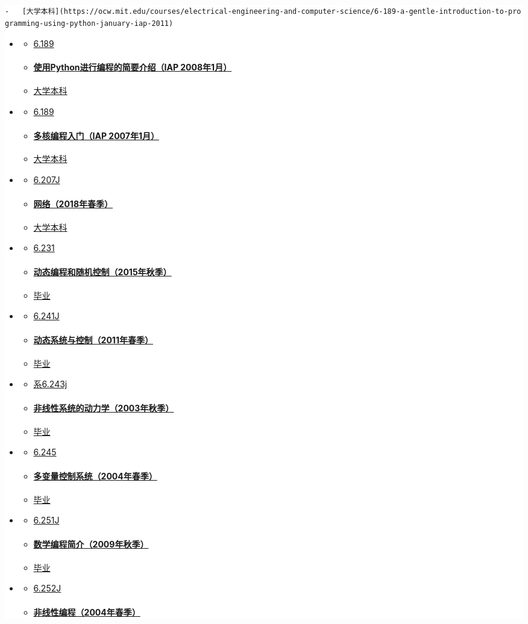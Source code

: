     -   [大学本科](https://ocw.mit.edu/courses/electrical-engineering-and-computer-science/6-189-a-gentle-introduction-to-programming-using-python-january-iap-2011)
-   -   [6.189](https://ocw.mit.edu/courses/electrical-engineering-and-computer-science/6-189-a-gentle-introduction-to-programming-using-python-january-iap-2008)
    -   #### [使用Python进行编程的简要介绍（IAP 2008年1月）](https://ocw.mit.edu/courses/electrical-engineering-and-computer-science/6-189-a-gentle-introduction-to-programming-using-python-january-iap-2008)
        
    -   [大学本科](https://ocw.mit.edu/courses/electrical-engineering-and-computer-science/6-189-a-gentle-introduction-to-programming-using-python-january-iap-2008)
-   -   [6.189](https://ocw.mit.edu/courses/electrical-engineering-and-computer-science/6-189-multicore-programming-primer-january-iap-2007)
    -   #### [多核编程入门（IAP 2007年1月）](https://ocw.mit.edu/courses/electrical-engineering-and-computer-science/6-189-multicore-programming-primer-january-iap-2007)
        
    -   [大学本科](https://ocw.mit.edu/courses/electrical-engineering-and-computer-science/6-189-multicore-programming-primer-january-iap-2007)
-   -   [6.207J](https://ocw.mit.edu/courses/economics/14-15j-networks-spring-2018)
    -   #### [网络（2018年春季）](https://ocw.mit.edu/courses/economics/14-15j-networks-spring-2018)
        
    -   [大学本科](https://ocw.mit.edu/courses/economics/14-15j-networks-spring-2018)
-   -   [6.231](https://ocw.mit.edu/courses/electrical-engineering-and-computer-science/6-231-dynamic-programming-and-stochastic-control-fall-2015)
    -   #### [动态编程和随机控制（2015年秋季）](https://ocw.mit.edu/courses/electrical-engineering-and-computer-science/6-231-dynamic-programming-and-stochastic-control-fall-2015)
        
    -   [毕业](https://ocw.mit.edu/courses/electrical-engineering-and-computer-science/6-231-dynamic-programming-and-stochastic-control-fall-2015)
-   -   [6.241J](https://ocw.mit.edu/courses/electrical-engineering-and-computer-science/6-241j-dynamic-systems-and-control-spring-2011)
    -   #### [动态系统与控制（2011年春季）](https://ocw.mit.edu/courses/electrical-engineering-and-computer-science/6-241j-dynamic-systems-and-control-spring-2011)
        
    -   [毕业](https://ocw.mit.edu/courses/electrical-engineering-and-computer-science/6-241j-dynamic-systems-and-control-spring-2011)
-   -   [系6.243j](https://ocw.mit.edu/courses/electrical-engineering-and-computer-science/6-243j-dynamics-of-nonlinear-systems-fall-2003)
    -   #### [非线性系统的动力学（2003年秋季）](https://ocw.mit.edu/courses/electrical-engineering-and-computer-science/6-243j-dynamics-of-nonlinear-systems-fall-2003)
        
    -   [毕业](https://ocw.mit.edu/courses/electrical-engineering-and-computer-science/6-243j-dynamics-of-nonlinear-systems-fall-2003)
-   -   [6.245](https://ocw.mit.edu/courses/electrical-engineering-and-computer-science/6-245-multivariable-control-systems-spring-2004)
    -   #### [多变量控制系统（2004年春季）](https://ocw.mit.edu/courses/electrical-engineering-and-computer-science/6-245-multivariable-control-systems-spring-2004)
        
    -   [毕业](https://ocw.mit.edu/courses/electrical-engineering-and-computer-science/6-245-multivariable-control-systems-spring-2004)
-   -   [6.251J](https://ocw.mit.edu/courses/electrical-engineering-and-computer-science/6-251j-introduction-to-mathematical-programming-fall-2009)
    -   #### [数学编程简介（2009年秋季）](https://ocw.mit.edu/courses/electrical-engineering-and-computer-science/6-251j-introduction-to-mathematical-programming-fall-2009)
        
    -   [毕业](https://ocw.mit.edu/courses/electrical-engineering-and-computer-science/6-251j-introduction-to-mathematical-programming-fall-2009)
-   -   [6.252J](https://ocw.mit.edu/courses/sloan-school-of-management/15-084j-nonlinear-programming-spring-2004)
    -   #### [非线性编程（2004年春季）](https://ocw.mit.edu/courses/sloan-school-of-management/15-084j-nonlinear-programming-spring-2004)
        